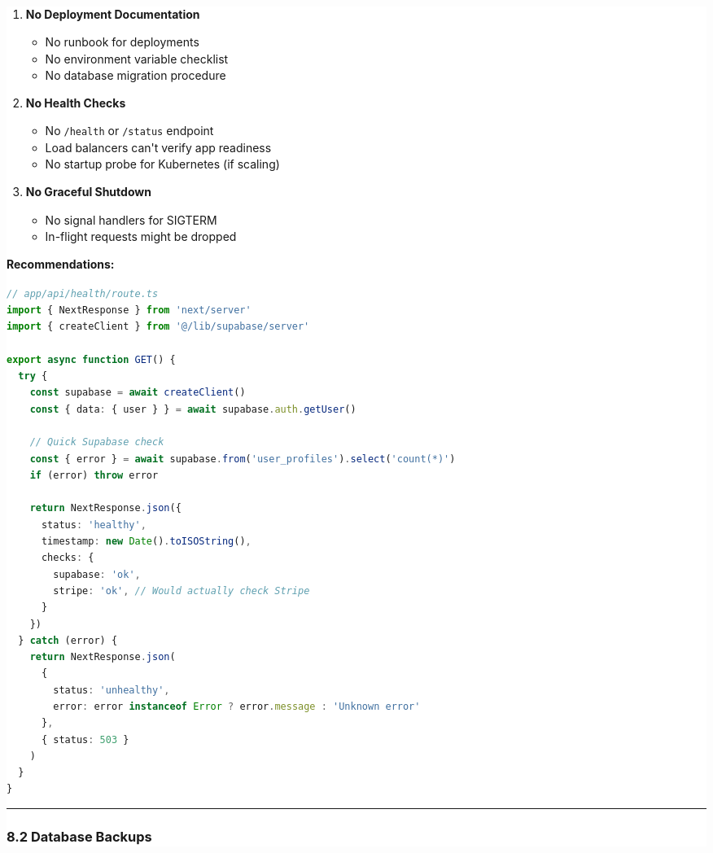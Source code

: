 1. **No Deployment Documentation**
   - No runbook for deployments
   - No environment variable checklist
   - No database migration procedure

2. **No Health Checks**
   - No `/health` or `/status` endpoint
   - Load balancers can't verify app readiness
   - No startup probe for Kubernetes (if scaling)

3. **No Graceful Shutdown**
   - No signal handlers for SIGTERM
   - In-flight requests might be dropped

**Recommendations:**

```typescript
// app/api/health/route.ts
import { NextResponse } from 'next/server'
import { createClient } from '@/lib/supabase/server'

export async function GET() {
  try {
    const supabase = await createClient()
    const { data: { user } } = await supabase.auth.getUser()
    
    // Quick Supabase check
    const { error } = await supabase.from('user_profiles').select('count(*)')
    if (error) throw error

    return NextResponse.json({
      status: 'healthy',
      timestamp: new Date().toISOString(),
      checks: {
        supabase: 'ok',
        stripe: 'ok', // Would actually check Stripe
      }
    })
  } catch (error) {
    return NextResponse.json(
      {
        status: 'unhealthy',
        error: error instanceof Error ? error.message : 'Unknown error'
      },
      { status: 503 }
    )
  }
}
```

---

### 8.2 Database Backups
